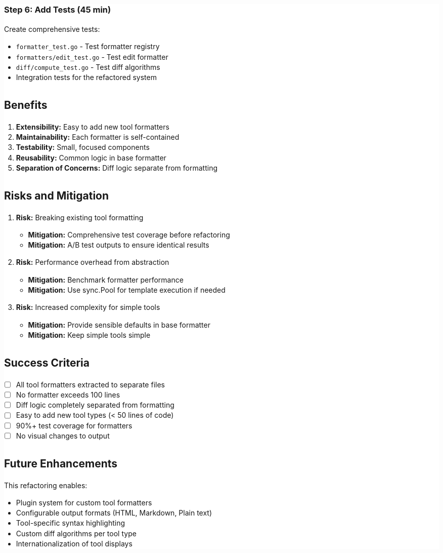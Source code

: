 ### Step 6: Add Tests (45 min)

Create comprehensive tests:
- `formatter_test.go` - Test formatter registry
- `formatters/edit_test.go` - Test edit formatter
- `diff/compute_test.go` - Test diff algorithms
- Integration tests for the refactored system

## Benefits

1. **Extensibility:** Easy to add new tool formatters
2. **Maintainability:** Each formatter is self-contained
3. **Testability:** Small, focused components
4. **Reusability:** Common logic in base formatter
5. **Separation of Concerns:** Diff logic separate from formatting

## Risks and Mitigation

1. **Risk:** Breaking existing tool formatting
   - **Mitigation:** Comprehensive test coverage before refactoring
   - **Mitigation:** A/B test outputs to ensure identical results

2. **Risk:** Performance overhead from abstraction
   - **Mitigation:** Benchmark formatter performance
   - **Mitigation:** Use sync.Pool for template execution if needed

3. **Risk:** Increased complexity for simple tools
   - **Mitigation:** Provide sensible defaults in base formatter
   - **Mitigation:** Keep simple tools simple

## Success Criteria

- [ ] All tool formatters extracted to separate files
- [ ] No formatter exceeds 100 lines
- [ ] Diff logic completely separated from formatting
- [ ] Easy to add new tool types (< 50 lines of code)
- [ ] 90%+ test coverage for formatters
- [ ] No visual changes to output

## Future Enhancements

This refactoring enables:
- Plugin system for custom tool formatters
- Configurable output formats (HTML, Markdown, Plain text)
- Tool-specific syntax highlighting
- Custom diff algorithms per tool type
- Internationalization of tool displays